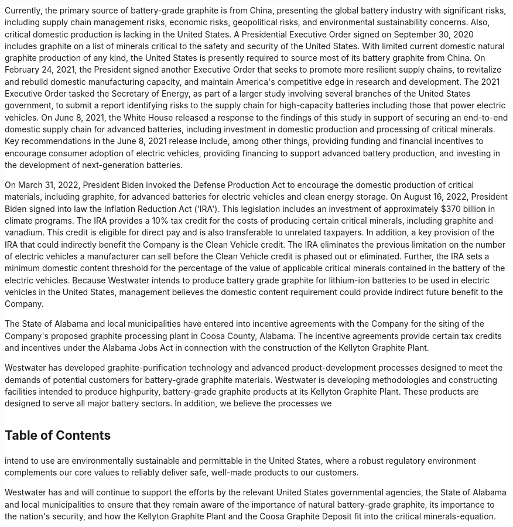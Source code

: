 Currently, the primary source of battery-grade graphite is from China, presenting the global battery industry with significant risks, including supply  chain  management  risks,  economic  risks,  geopolitical  risks,  and  environmental  sustainability  concerns.  Also,  critical  domestic  production  is lacking in the United States. A Presidential Executive Order signed on September 30, 2020 includes graphite on a list of minerals critical to the safety and security of the United States. With limited current domestic natural graphite production of any kind, the United States is presently required to source most of its battery graphite from China. On February 24, 2021, the President signed another Executive Order that seeks to promote more resilient supply chains, to revitalize and rebuild domestic manufacturing capacity, and maintain America's competitive edge in research and development. The 2021 Executive Order tasked the Secretary of Energy, as part of a larger study involving several branches of the United States government, to submit a report identifying risks to the supply chain for high-capacity batteries including those that power electric vehicles. On June 8, 2021, the White House released a  response to the findings of this study in support of securing an end-to-end domestic supply chain for advanced batteries, including investment in domestic production and processing of critical minerals.  Key recommendations in the June 8, 2021 release include, among other things, providing funding and financial incentives to encourage consumer adoption of electric vehicles, providing financing to support advanced battery production, and investing in the development of next-generation batteries.

On March 31, 2022, President Biden invoked the Defense Production Act to encourage the domestic production of critical materials, including graphite,  for  advanced  batteries  for  electric  vehicles  and  clean  energy  storage.    On  August  16,  2022,  President  Biden  signed  into  law  the  Inflation Reduction Act ('IRA').  This legislation includes an investment of approximately $370 billion in climate programs.  The IRA provides a 10% tax credit for the costs of producing certain critical minerals, including graphite and vanadium.  This credit is eligible for direct pay and is also transferable to unrelated taxpayers.  In addition, a key provision of the IRA that could indirectly benefit the Company is the Clean Vehicle credit.  The IRA eliminates the previous limitation on the number of electric vehicles a manufacturer can sell before the Clean Vehicle credit is phased out or eliminated.  Further, the IRA sets a minimum domestic content threshold for the percentage of the value of applicable critical minerals contained in the battery of the electric vehicles.  Because Westwater intends to produce battery grade graphite for lithium-ion batteries to be used in electric vehicles in the United States, management believes the domestic content requirement could provide indirect future benefit to the Company.

The State  of  Alabama  and  local  municipalities  have  entered  into  incentive  agreements  with  the  Company  for  the  siting  of  the  Company's proposed graphite processing plant in Coosa County, Alabama.  The incentive agreements provide certain tax credits and incentives under the Alabama Jobs Act in connection with the construction of the Kellyton Graphite Plant.

Westwater  has  developed  graphite-purification  technology  and  advanced  product-development  processes  designed  to  meet  the  demands  of potential customers for battery-grade graphite materials. Westwater is developing methodologies and constructing facilities intended to produce highpurity, battery-grade graphite products at its Kellyton Graphite Plant. These products are designed to serve all major battery sectors. In addition, we believe the processes we

## Table of Contents

intend to use are environmentally sustainable and permittable in the United States, where a robust regulatory environment complements our core values to reliably deliver safe, well-made products to our customers.

Westwater has and will continue to support the efforts by the relevant United States governmental agencies, the State of Alabama and local municipalities to ensure that they remain aware of the importance of natural battery-grade graphite, its importance to the nation's security, and how the Kellyton Graphite Plant and the Coosa Graphite Deposit fit into the critical minerals-equation.

